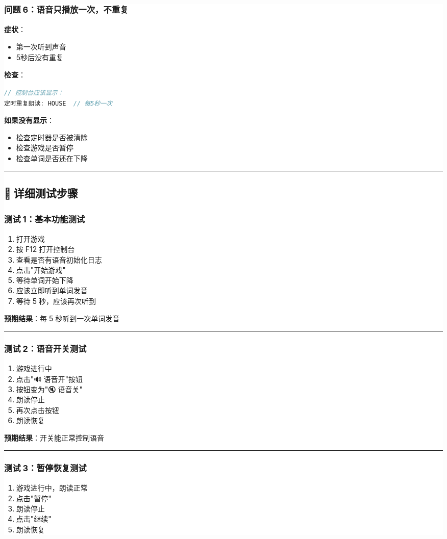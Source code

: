 
### 问题 6：语音只播放一次，不重复

**症状**：
- 第一次听到声音
- 5秒后没有重复

**检查**：
```javascript
// 控制台应该显示：
定时重复朗读: HOUSE  // 每5秒一次
```

**如果没有显示**：
- 检查定时器是否被清除
- 检查游戏是否暂停
- 检查单词是否还在下降

---

## 🧪 详细测试步骤

### 测试 1：基本功能测试

1. 打开游戏
2. 按 F12 打开控制台
3. 查看是否有语音初始化日志
4. 点击"开始游戏"
5. 等待单词开始下降
6. 应该立即听到单词发音
7. 等待 5 秒，应该再次听到

**预期结果**：每 5 秒听到一次单词发音

---

### 测试 2：语音开关测试

1. 游戏进行中
2. 点击"🔊 语音开"按钮
3. 按钮变为"🔇 语音关"
4. 朗读停止
5. 再次点击按钮
6. 朗读恢复

**预期结果**：开关能正常控制语音

---

### 测试 3：暂停恢复测试

1. 游戏进行中，朗读正常
2. 点击"暂停"
3. 朗读停止
4. 点击"继续"
5. 朗读恢复
